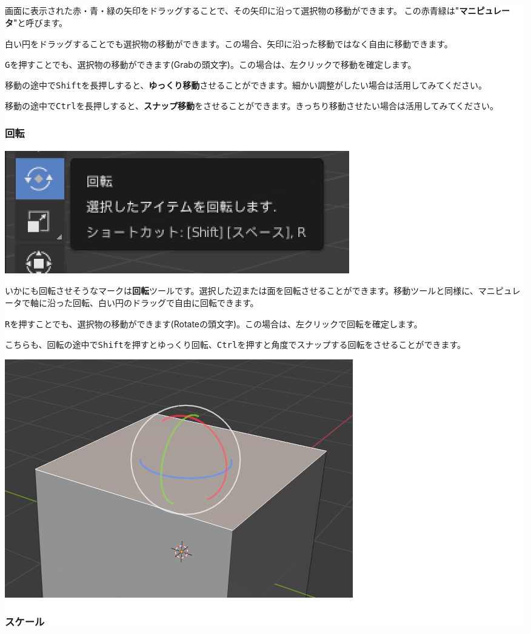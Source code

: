 画面に表示された赤・青・緑の矢印をドラッグすることで、その矢印に沿って選択物の移動ができます。
この赤青緑は"**マニピュレータ**"と呼びます。

白い円をドラッグすることでも選択物の移動ができます。この場合、矢印に沿った移動ではなく自由に移動できます。

<kbd>G</kbd>を押すことでも、選択物の移動ができます(Grabの頭文字)。この場合は、左クリックで移動を確定します。

移動の途中で<kbd>Shift</kbd>を長押しすると、**ゆっくり移動**させることができます。細かい調整がしたい場合は活用してみてください。

移動の途中で<kbd>Ctrl</kbd>を長押しすると、**スナップ移動**をさせることができます。きっちり移動させたい場合は活用してみてください。

### 回転

![回転ツール](./imgs/tool_rotate.png)

いかにも回転させそうなマークは**回転**ツールです。選択した辺または面を回転させることができます。移動ツールと同様に、マニピュレータで軸に沿った回転、白い円のドラッグで自由に回転できます。

<kbd>R</kbd>を押すことでも、選択物の移動ができます(Rotateの頭文字)。この場合は、左クリックで回転を確定します。

こちらも、回転の途中で<kbd>Shift</kbd>を押すとゆっくり回転、<kbd>Ctrl</kbd>を押すと角度でスナップする回転をさせることができます。

![回転ツールのマニピュレータ](./imgs/tool_rotate_manipulator.png)

### スケール
